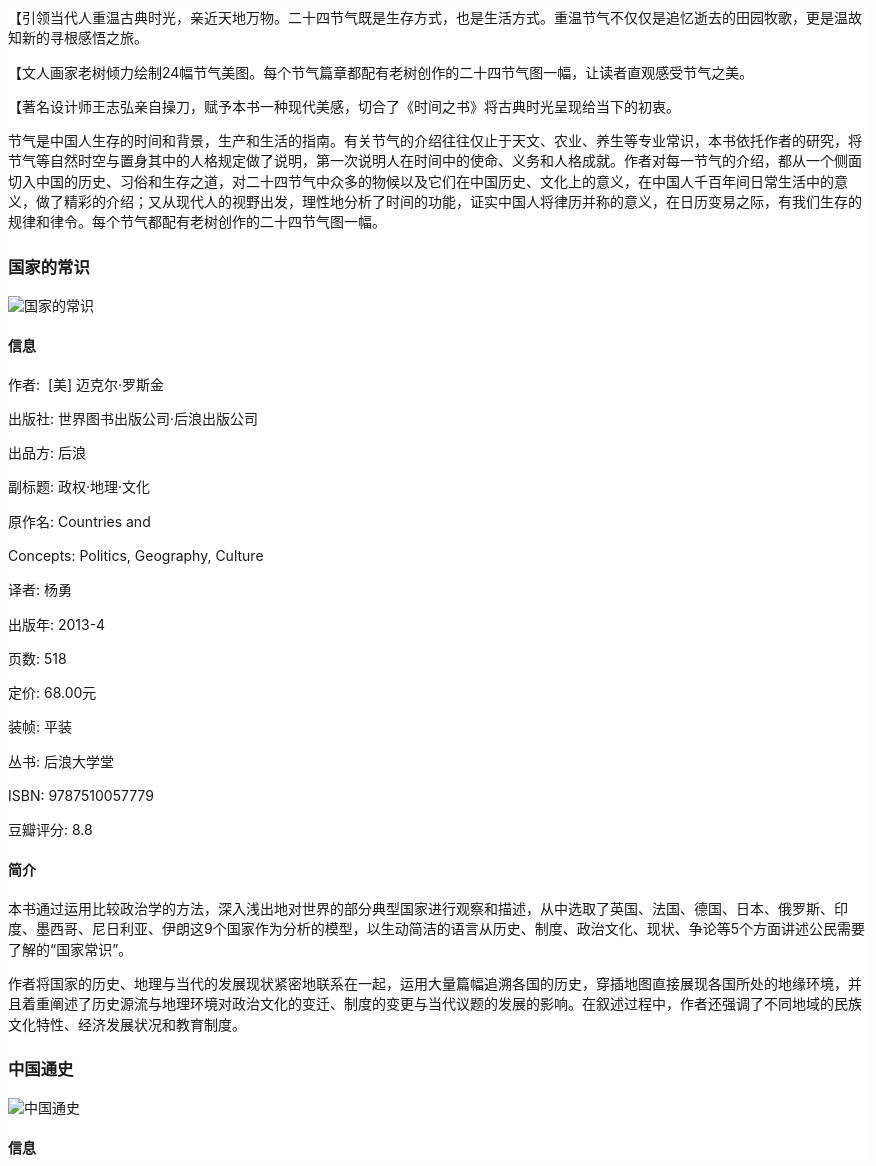 【引领当代人重温古典时光，亲近天地万物。二十四节气既是生存方式，也是生活方式。重温节气不仅仅是追忆逝去的田园牧歌，更是温故知新的寻根感悟之旅。

【文人画家老树倾力绘制24幅节气美图。每个节气篇章都配有老树创作的二十四节气图一幅，让读者直观感受节气之美。

【著名设计师王志弘亲自操刀，赋予本书一种现代美感，切合了《时间之书》将古典时光呈现给当下的初衷。

节气是中国人生存的时间和背景，生产和生活的指南。有关节气的介绍往往仅止于天文、农业、养生等专业常识，本书依托作者的研究，将节气等自然时空与置身其中的人格规定做了说明，第一次说明人在时间中的使命、义务和人格成就。作者对每一节气的介绍，都从一个侧面切入中国的历史、习俗和生存之道，对二十四节气中众多的物候以及它们在中国历史、文化上的意义，在中国人千百年间日常生活中的意义，做了精彩的介绍；又从现代人的视野出发，理性地分析了时间的功能，证实中国人将律历并称的意义，在日历变易之际，有我们生存的规律和律令。每个节气都配有老树创作的二十四节气图一幅。



### 国家的常识

![国家的常识](https://img3.doubanio.com/view/subject/l/public/s26011763.jpg)

#### 信息

作者:  [美] 迈克尔·罗斯金 

出版社: 世界图书出版公司·后浪出版公司 

出品方: 后浪 

副标题: 政权·地理·文化 

原作名: Countries and 

Concepts: Politics, Geography, Culture 

译者: 杨勇 

出版年: 2013-4 

页数: 518 

定价: 68.00元 

装帧: 平装 

丛书: 后浪大学堂 

ISBN: 9787510057779

豆瓣评分: 8.8

#### 简介

本书通过运用比较政治学的方法，深入浅出地对世界的部分典型国家进行观察和描述，从中选取了英国、法国、德国、日本、俄罗斯、印度、墨西哥、尼日利亚、伊朗这9个国家作为分析的模型，以生动简洁的语言从历史、制度、政治文化、现状、争论等5个方面讲述公民需要了解的“国家常识”。

作者将国家的历史、地理与当代的发展现状紧密地联系在一起，运用大量篇幅追溯各国的历史，穿插地图直接展现各国所处的地缘环境，并且着重阐述了历史源流与地理环境对政治文化的变迁、制度的变更与当代议题的发展的影响。在叙述过程中，作者还强调了不同地域的民族文化特性、经济发展状况和教育制度。



### 中国通史

![中国通史](https://img1.doubanio.com/view/subject/l/public/s4107129.jpg)

#### 信息
